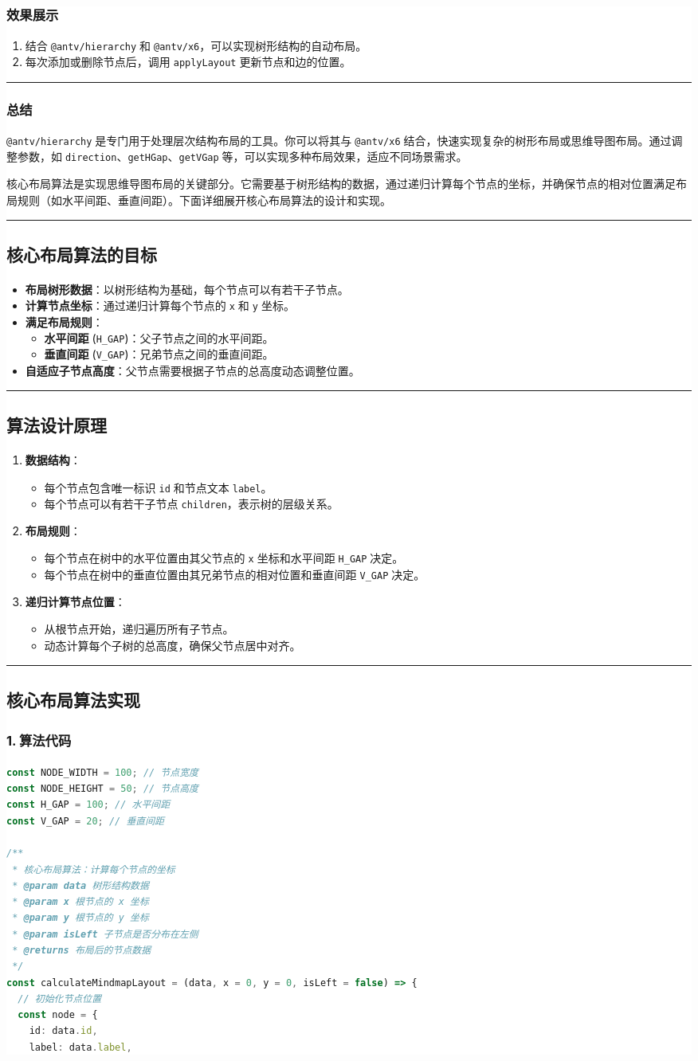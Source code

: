 
### **效果展示**
1. 结合 `@antv/hierarchy` 和 `@antv/x6`，可以实现树形结构的自动布局。
2. 每次添加或删除节点后，调用 `applyLayout` 更新节点和边的位置。

---

### **总结**
`@antv/hierarchy` 是专门用于处理层次结构布局的工具。你可以将其与 `@antv/x6` 结合，快速实现复杂的树形布局或思维导图布局。通过调整参数，如 `direction`、`getHGap`、`getVGap` 等，可以实现多种布局效果，适应不同场景需求。

核心布局算法是实现思维导图布局的关键部分。它需要基于树形结构的数据，通过递归计算每个节点的坐标，并确保节点的相对位置满足布局规则（如水平间距、垂直间距）。下面详细展开核心布局算法的设计和实现。

---

## **核心布局算法的目标**

- **布局树形数据**：以树形结构为基础，每个节点可以有若干子节点。
- **计算节点坐标**：通过递归计算每个节点的 `x` 和 `y` 坐标。
- **满足布局规则**：
  - **水平间距** (`H_GAP`)：父子节点之间的水平间距。
  - **垂直间距** (`V_GAP`)：兄弟节点之间的垂直间距。
- **自适应子节点高度**：父节点需要根据子节点的总高度动态调整位置。

---

## **算法设计原理**

1. **数据结构**：
   - 每个节点包含唯一标识 `id` 和节点文本 `label`。
   - 每个节点可以有若干子节点 `children`，表示树的层级关系。

2. **布局规则**：
   - 每个节点在树中的水平位置由其父节点的 `x` 坐标和水平间距 `H_GAP` 决定。
   - 每个节点在树中的垂直位置由其兄弟节点的相对位置和垂直间距 `V_GAP` 决定。

3. **递归计算节点位置**：
   - 从根节点开始，递归遍历所有子节点。
   - 动态计算每个子树的总高度，确保父节点居中对齐。

---

## **核心布局算法实现**

### **1. 算法代码**

```typescript
const NODE_WIDTH = 100; // 节点宽度
const NODE_HEIGHT = 50; // 节点高度
const H_GAP = 100; // 水平间距
const V_GAP = 20; // 垂直间距

/**
 * 核心布局算法：计算每个节点的坐标
 * @param data 树形结构数据
 * @param x 根节点的 x 坐标
 * @param y 根节点的 y 坐标
 * @param isLeft 子节点是否分布在左侧
 * @returns 布局后的节点数据
 */
const calculateMindmapLayout = (data, x = 0, y = 0, isLeft = false) => {
  // 初始化节点位置
  const node = {
    id: data.id,
    label: data.label,
```